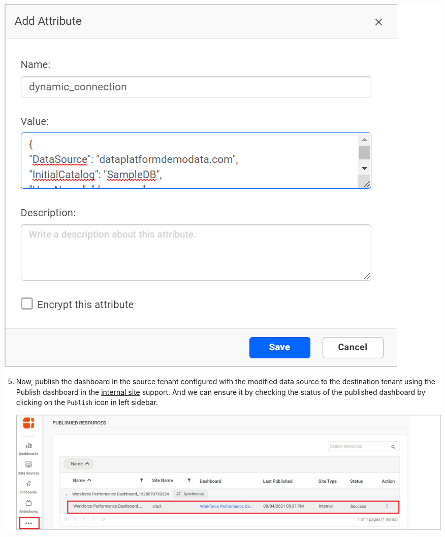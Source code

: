    ![Custom Attribute of Target Tenant](/static/assets/embedded/faq/images/custom-attribute-of-target-tenant.png) 

5. Now, publish the dashboard in the source tenant configured with the modified data source to the destination tenant using the Publish dashboard in the [internal site](https://help.boldbi.com/embedded-bi/managing-resources/manage-dashboards/publish-dashboards/#internal-site) support. And we can ensure it by checking the status of the published dashboard by clicking on the `Publish` icon in left sidebar.
  
   ![How to publish dashboard in Target Tenant](/static/assets/embedded/faq/images/publish-dashboard-in-target-tenant.png)
